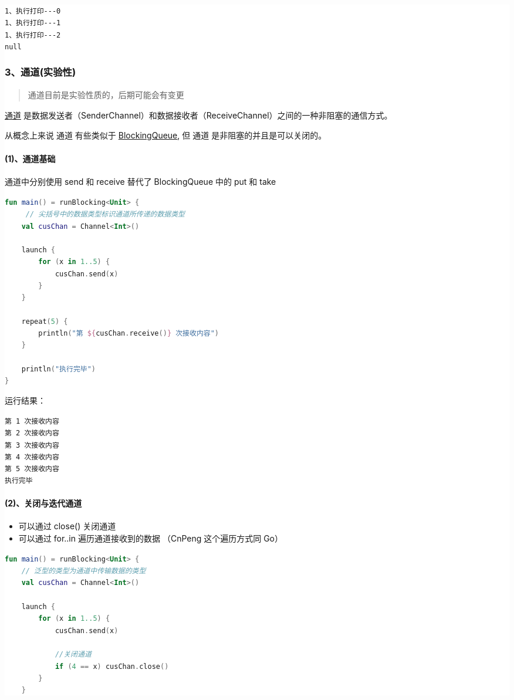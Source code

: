 ```
1、执行打印---0
1、执行打印---1
1、执行打印---2
null
```
### 3、通道(实验性)

> 通道目前是实验性质的，后期可能会有变更

[通道](https://kotlin.github.io/kotlinx.coroutines/kotlinx-coroutines-core/kotlinx.coroutines.channels/-channel/index.html) 是数据发送者（SenderChannel）和数据接收者（ReceiveChannel）之间的一种非阻塞的通信方式。

从概念上来说 通道 有些类似于 [BlockingQueue](https://docs.oracle.com/javase/8/docs/api/java/util/concurrent/BlockingQueue.html), 但 通道 是非阻塞的并且是可以关闭的。

#### (1)、通道基础

通道中分别使用 send 和 receive 替代了 BlockingQueue 中的 put 和 take

```kotlin
fun main() = runBlocking<Unit> {
	 // 尖括号中的数据类型标识通道所传递的数据类型
    val cusChan = Channel<Int>()

    launch {
        for (x in 1..5) {
            cusChan.send(x)
        }
    }

    repeat(5) {
        println("第 ${cusChan.receive()} 次接收内容")
    }

    println("执行完毕")
}
```

运行结果：

```
第 1 次接收内容
第 2 次接收内容
第 3 次接收内容
第 4 次接收内容
第 5 次接收内容
执行完毕
```

#### (2)、关闭与迭代通道

* 可以通过 close() 关闭通道
* 可以通过 for..in 遍历通道接收到的数据 （CnPeng 这个遍历方式同 Go）

```kotlin
fun main() = runBlocking<Unit> {
    // 泛型的类型为通道中传输数据的类型
    val cusChan = Channel<Int>()

    launch {
        for (x in 1..5) {
            cusChan.send(x)

            //关闭通道
            if (4 == x) cusChan.close()
        }
    }
```